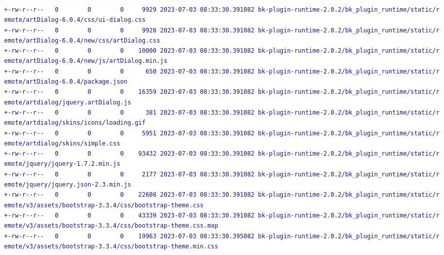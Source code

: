 ```diff
+-rw-r--r--   0        0        0     9929 2023-07-03 08:33:30.391082 bk-plugin-runtime-2.0.2/bk_plugin_runtime/static/remote/artDialog-6.0.4/css/ui-dialog.css
+-rw-r--r--   0        0        0     9928 2023-07-03 08:33:30.391082 bk-plugin-runtime-2.0.2/bk_plugin_runtime/static/remote/artDialog-6.0.4/new/css/artDialog.css
+-rw-r--r--   0        0        0    10000 2023-07-03 08:33:30.391082 bk-plugin-runtime-2.0.2/bk_plugin_runtime/static/remote/artDialog-6.0.4/new/js/artDialog.min.js
+-rw-r--r--   0        0        0      650 2023-07-03 08:33:30.391082 bk-plugin-runtime-2.0.2/bk_plugin_runtime/static/remote/artDialog-6.0.4/package.json
+-rw-r--r--   0        0        0    16359 2023-07-03 08:33:30.391082 bk-plugin-runtime-2.0.2/bk_plugin_runtime/static/remote/artdialog/jquery.artDialog.js
+-rw-r--r--   0        0        0      381 2023-07-03 08:33:30.391082 bk-plugin-runtime-2.0.2/bk_plugin_runtime/static/remote/artdialog/skins/icons/loading.gif
+-rw-r--r--   0        0        0     5951 2023-07-03 08:33:30.391082 bk-plugin-runtime-2.0.2/bk_plugin_runtime/static/remote/artdialog/skins/simple.css
+-rw-r--r--   0        0        0    93432 2023-07-03 08:33:30.391082 bk-plugin-runtime-2.0.2/bk_plugin_runtime/static/remote/jquery/jquery-1.7.2.min.js
+-rw-r--r--   0        0        0     2177 2023-07-03 08:33:30.391082 bk-plugin-runtime-2.0.2/bk_plugin_runtime/static/remote/jquery/jquery.json-2.3.min.js
+-rw-r--r--   0        0        0    22608 2023-07-03 08:33:30.391082 bk-plugin-runtime-2.0.2/bk_plugin_runtime/static/remote/v3/assets/bootstrap-3.3.4/css/bootstrap-theme.css
+-rw-r--r--   0        0        0    43339 2023-07-03 08:33:30.391082 bk-plugin-runtime-2.0.2/bk_plugin_runtime/static/remote/v3/assets/bootstrap-3.3.4/css/bootstrap-theme.css.map
+-rw-r--r--   0        0        0    19963 2023-07-03 08:33:30.395082 bk-plugin-runtime-2.0.2/bk_plugin_runtime/static/remote/v3/assets/bootstrap-3.3.4/css/bootstrap-theme.min.css
